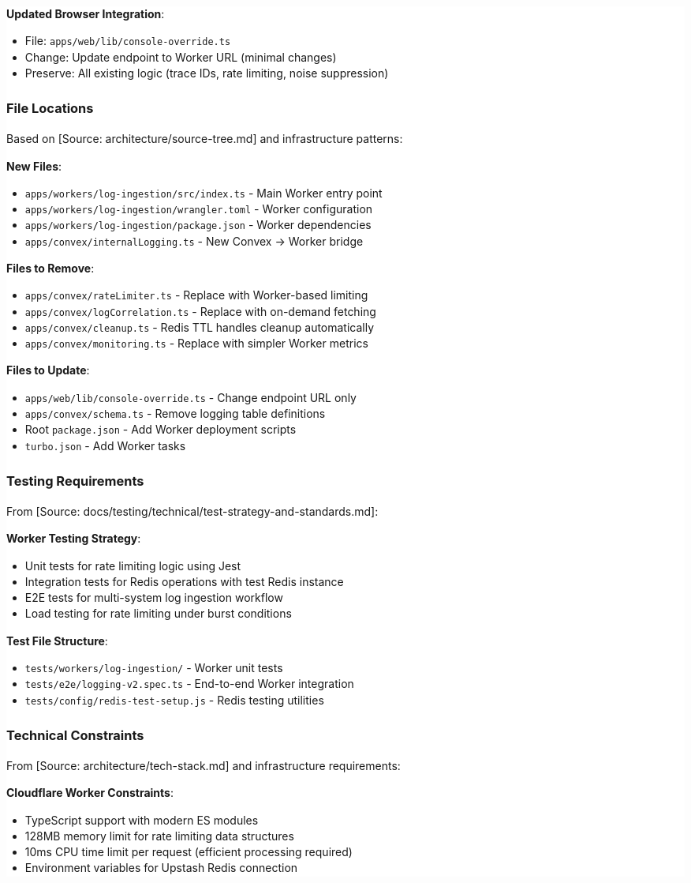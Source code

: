 **Updated Browser Integration**:

- File: `apps/web/lib/console-override.ts`
- Change: Update endpoint to Worker URL (minimal changes)
- Preserve: All existing logic (trace IDs, rate limiting, noise suppression)

### File Locations

Based on [Source: architecture/source-tree.md] and infrastructure patterns:

**New Files**:

- `apps/workers/log-ingestion/src/index.ts` - Main Worker entry point
- `apps/workers/log-ingestion/wrangler.toml` - Worker configuration
- `apps/workers/log-ingestion/package.json` - Worker dependencies
- `apps/convex/internalLogging.ts` - New Convex -> Worker bridge

**Files to Remove**:

- `apps/convex/rateLimiter.ts` - Replace with Worker-based limiting
- `apps/convex/logCorrelation.ts` - Replace with on-demand fetching
- `apps/convex/cleanup.ts` - Redis TTL handles cleanup automatically
- `apps/convex/monitoring.ts` - Replace with simpler Worker metrics

**Files to Update**:

- `apps/web/lib/console-override.ts` - Change endpoint URL only
- `apps/convex/schema.ts` - Remove logging table definitions
- Root `package.json` - Add Worker deployment scripts
- `turbo.json` - Add Worker tasks

### Testing Requirements

From [Source: docs/testing/technical/test-strategy-and-standards.md]:

**Worker Testing Strategy**:

- Unit tests for rate limiting logic using Jest
- Integration tests for Redis operations with test Redis instance
- E2E tests for multi-system log ingestion workflow
- Load testing for rate limiting under burst conditions

**Test File Structure**:

- `tests/workers/log-ingestion/` - Worker unit tests
- `tests/e2e/logging-v2.spec.ts` - End-to-end Worker integration
- `tests/config/redis-test-setup.js` - Redis testing utilities

### Technical Constraints

From [Source: architecture/tech-stack.md] and infrastructure requirements:

**Cloudflare Worker Constraints**:

- TypeScript support with modern ES modules
- 128MB memory limit for rate limiting data structures
- 10ms CPU time limit per request (efficient processing required)
- Environment variables for Upstash Redis connection

